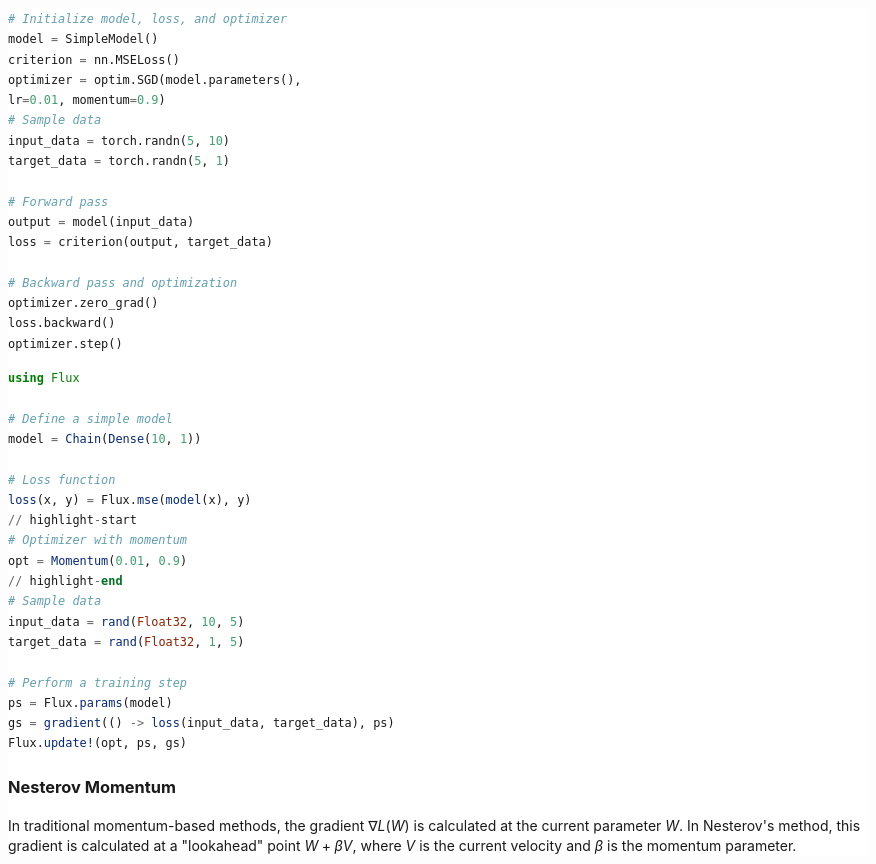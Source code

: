 ```py {17-18}
# Initialize model, loss, and optimizer
model = SimpleModel()
criterion = nn.MSELoss()
optimizer = optim.SGD(model.parameters(),
lr=0.01, momentum=0.9)
# Sample data
input_data = torch.randn(5, 10)
target_data = torch.randn(5, 1)

# Forward pass
output = model(input_data)
loss = criterion(output, target_data)

# Backward pass and optimization
optimizer.zero_grad()
loss.backward()
optimizer.step()
```

</TabItem>
<TabItem value="julia" label="Julia">

```julia
using Flux

# Define a simple model
model = Chain(Dense(10, 1))

# Loss function
loss(x, y) = Flux.mse(model(x), y)
// highlight-start
# Optimizer with momentum
opt = Momentum(0.01, 0.9)
// highlight-end
# Sample data
input_data = rand(Float32, 10, 5)
target_data = rand(Float32, 1, 5)

# Perform a training step
ps = Flux.params(model)
gs = gradient(() -> loss(input_data, target_data), ps)
Flux.update!(opt, ps, gs)
```

</TabItem>
</Tabs>

### Nesterov Momentum

In traditional momentum-based methods, the gradient $\nabla L(W)$ is calculated at the current parameter $W$. In Nesterov's method, this gradient is calculated at a "lookahead" point $W + \beta V$, where $V$ is the current velocity and $\beta$ is the momentum parameter.
